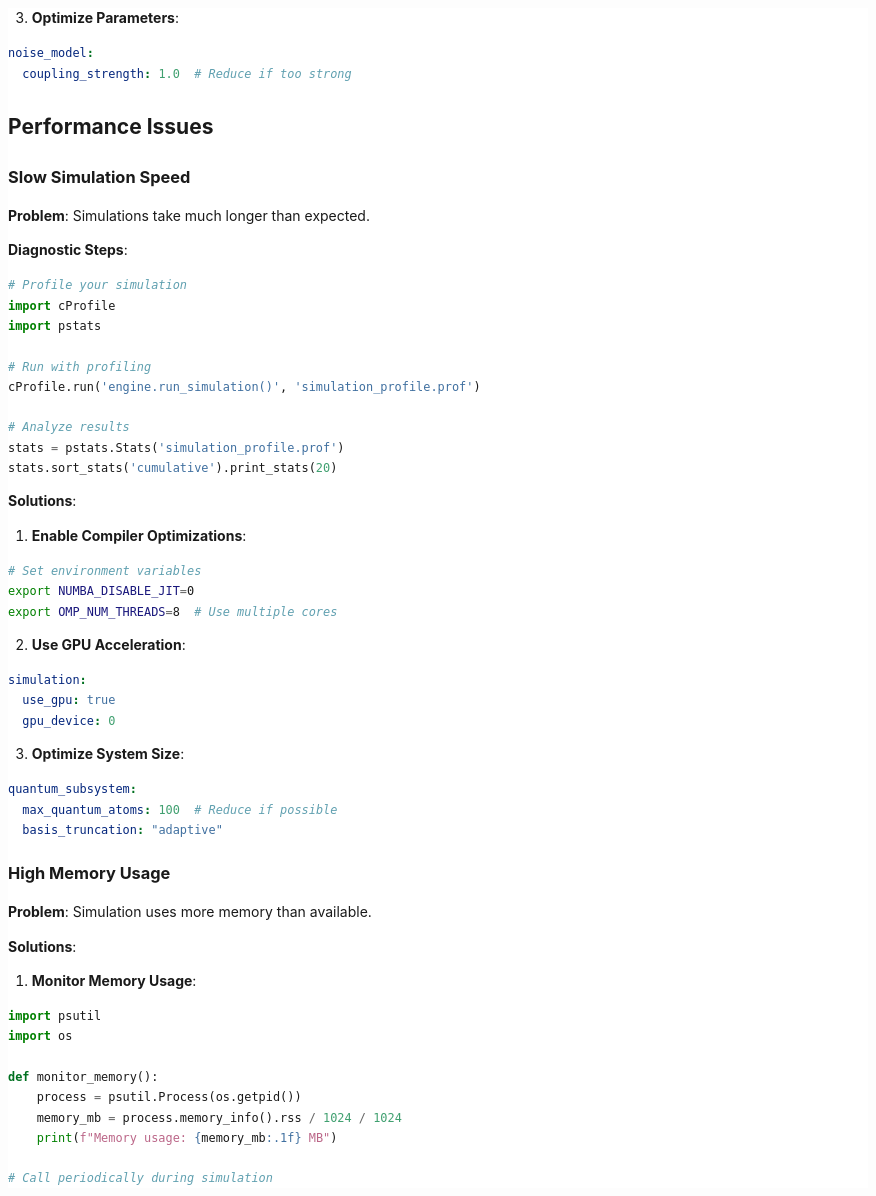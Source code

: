 3. **Optimize Parameters**:
```yaml
noise_model:
  coupling_strength: 1.0  # Reduce if too strong
```

## Performance Issues

### Slow Simulation Speed

**Problem**: Simulations take much longer than expected.

**Diagnostic Steps**:
```python
# Profile your simulation
import cProfile
import pstats

# Run with profiling
cProfile.run('engine.run_simulation()', 'simulation_profile.prof')

# Analyze results
stats = pstats.Stats('simulation_profile.prof')
stats.sort_stats('cumulative').print_stats(20)
```

**Solutions**:

1. **Enable Compiler Optimizations**:
```bash
# Set environment variables
export NUMBA_DISABLE_JIT=0
export OMP_NUM_THREADS=8  # Use multiple cores
```

2. **Use GPU Acceleration**:
```yaml
simulation:
  use_gpu: true
  gpu_device: 0
```

3. **Optimize System Size**:
```yaml
quantum_subsystem:
  max_quantum_atoms: 100  # Reduce if possible
  basis_truncation: "adaptive"
```

### High Memory Usage

**Problem**: Simulation uses more memory than available.

**Solutions**:

1. **Monitor Memory Usage**:
```python
import psutil
import os

def monitor_memory():
    process = psutil.Process(os.getpid())
    memory_mb = process.memory_info().rss / 1024 / 1024
    print(f"Memory usage: {memory_mb:.1f} MB")

# Call periodically during simulation
```
